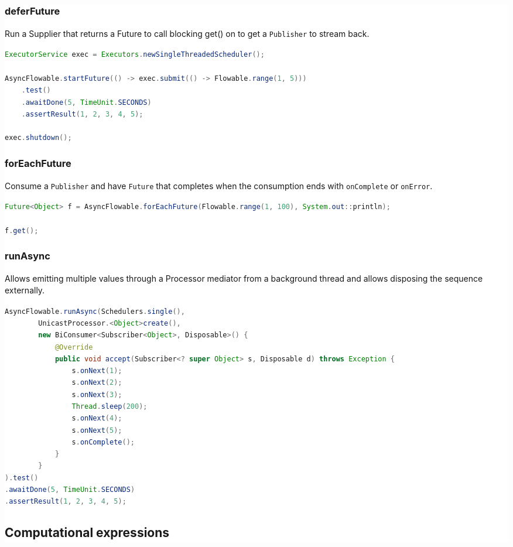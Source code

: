 ### deferFuture

Run a Supplier that returns a Future to call blocking get() on to get a `Publisher` to stream back.

```java
ExecutorService exec = Executors.newSingleThreadedScheduler();

AsyncFlowable.startFuture(() -> exec.submit(() -> Flowable.range(1, 5)))
    .test()
    .awaitDone(5, TimeUnit.SECONDS)
    .assertResult(1, 2, 3, 4, 5);
    
exec.shutdown();
```

### forEachFuture

Consume a `Publisher` and have `Future` that completes when the consumption ends with `onComplete` or `onError`.

```java
Future<Object> f = AsyncFlowable.forEachFuture(Flowable.range(1, 100), System.out::println);

f.get();
```

### runAsync

Allows emitting multiple values through a Processor mediator from a background thread and allows disposing
the sequence externally.

```java
AsyncFlowable.runAsync(Schedulers.single(),
        UnicastProcessor.<Object>create(),
        new BiConsumer<Subscriber<Object>, Disposable>() {
            @Override
            public void accept(Subscriber<? super Object> s, Disposable d) throws Exception {
                s.onNext(1);
                s.onNext(2);
                s.onNext(3);
                Thread.sleep(200);
                s.onNext(4);
                s.onNext(5);
                s.onComplete();
            }
        }
).test()
.awaitDone(5, TimeUnit.SECONDS)
.assertResult(1, 2, 3, 4, 5);
```

## Computational expressions
